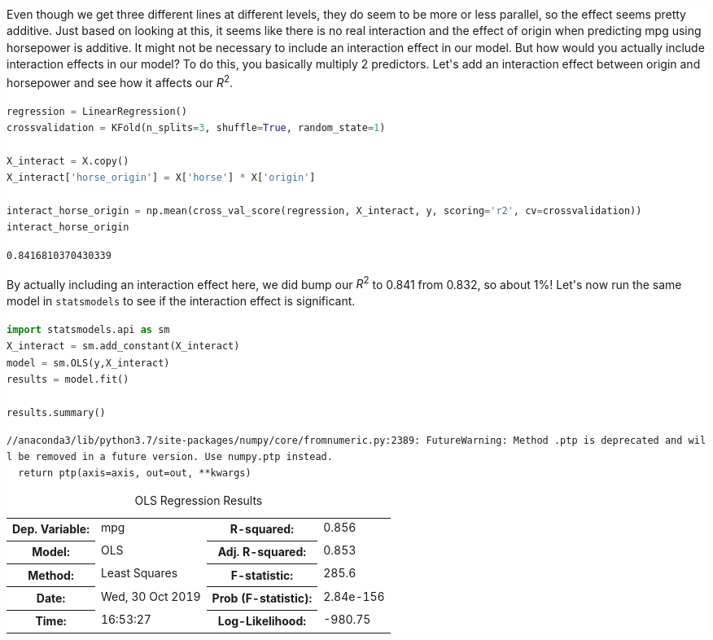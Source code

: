

Even though we get three different lines at different levels, they do seem to be more or less parallel, so the effect seems pretty additive. Just based on looking at this, it seems like there is no real interaction and the effect of origin when predicting mpg using horsepower is additive. It might not be necessary to include an interaction effect in our model. But how would you actually include interaction effects in our model? To do this, you basically multiply 2 predictors. Let's add an interaction effect between origin and horsepower and see how it affects our $R^2$. 


```python
regression = LinearRegression()
crossvalidation = KFold(n_splits=3, shuffle=True, random_state=1)

X_interact = X.copy()
X_interact['horse_origin'] = X['horse'] * X['origin']

interact_horse_origin = np.mean(cross_val_score(regression, X_interact, y, scoring='r2', cv=crossvalidation))
interact_horse_origin
```




    0.8416810370430339



By actually including an interaction effect here, we did bump our $R^2$ to 0.841 from 0.832, so about 1%! Let's now run the same model in `statsmodels` to see if the interaction effect is significant.


```python
import statsmodels.api as sm
X_interact = sm.add_constant(X_interact)
model = sm.OLS(y,X_interact)
results = model.fit()

results.summary()
```

    //anaconda3/lib/python3.7/site-packages/numpy/core/fromnumeric.py:2389: FutureWarning: Method .ptp is deprecated and will be removed in a future version. Use numpy.ptp instead.
      return ptp(axis=axis, out=out, **kwargs)





<table class="simpletable">
<caption>OLS Regression Results</caption>
<tr>
  <th>Dep. Variable:</th>           <td>mpg</td>       <th>  R-squared:         </th> <td>   0.856</td> 
</tr>
<tr>
  <th>Model:</th>                   <td>OLS</td>       <th>  Adj. R-squared:    </th> <td>   0.853</td> 
</tr>
<tr>
  <th>Method:</th>             <td>Least Squares</td>  <th>  F-statistic:       </th> <td>   285.6</td> 
</tr>
<tr>
  <th>Date:</th>             <td>Wed, 30 Oct 2019</td> <th>  Prob (F-statistic):</th> <td>2.84e-156</td>
</tr>
<tr>
  <th>Time:</th>                 <td>16:53:27</td>     <th>  Log-Likelihood:    </th> <td> -980.75</td> 
</tr>